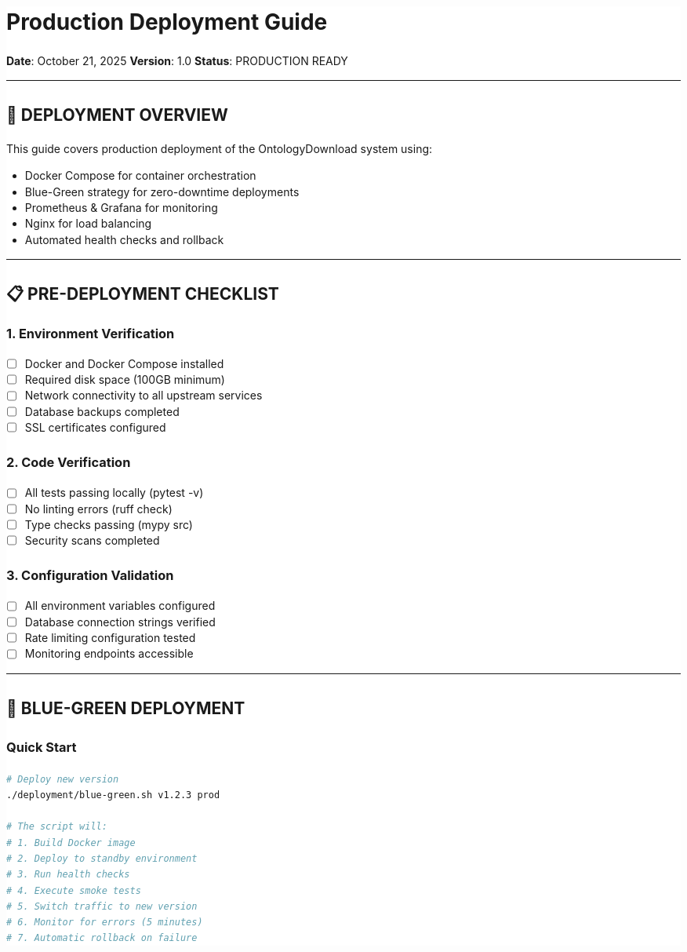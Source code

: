 # Production Deployment Guide

**Date**: October 21, 2025
**Version**: 1.0
**Status**: PRODUCTION READY

---

## 🎯 DEPLOYMENT OVERVIEW

This guide covers production deployment of the OntologyDownload system using:
- Docker Compose for container orchestration
- Blue-Green strategy for zero-downtime deployments
- Prometheus & Grafana for monitoring
- Nginx for load balancing
- Automated health checks and rollback

---

## 📋 PRE-DEPLOYMENT CHECKLIST

### 1. Environment Verification
- [ ] Docker and Docker Compose installed
- [ ] Required disk space (100GB minimum)
- [ ] Network connectivity to all upstream services
- [ ] Database backups completed
- [ ] SSL certificates configured

### 2. Code Verification
- [ ] All tests passing locally (pytest -v)
- [ ] No linting errors (ruff check)
- [ ] Type checks passing (mypy src)
- [ ] Security scans completed

### 3. Configuration Validation
- [ ] All environment variables configured
- [ ] Database connection strings verified
- [ ] Rate limiting configuration tested
- [ ] Monitoring endpoints accessible

---

## 🚀 BLUE-GREEN DEPLOYMENT

### Quick Start

```bash
# Deploy new version
./deployment/blue-green.sh v1.2.3 prod

# The script will:
# 1. Build Docker image
# 2. Deploy to standby environment
# 3. Run health checks
# 4. Execute smoke tests
# 5. Switch traffic to new version
# 6. Monitor for errors (5 minutes)
# 7. Automatic rollback on failure
```
